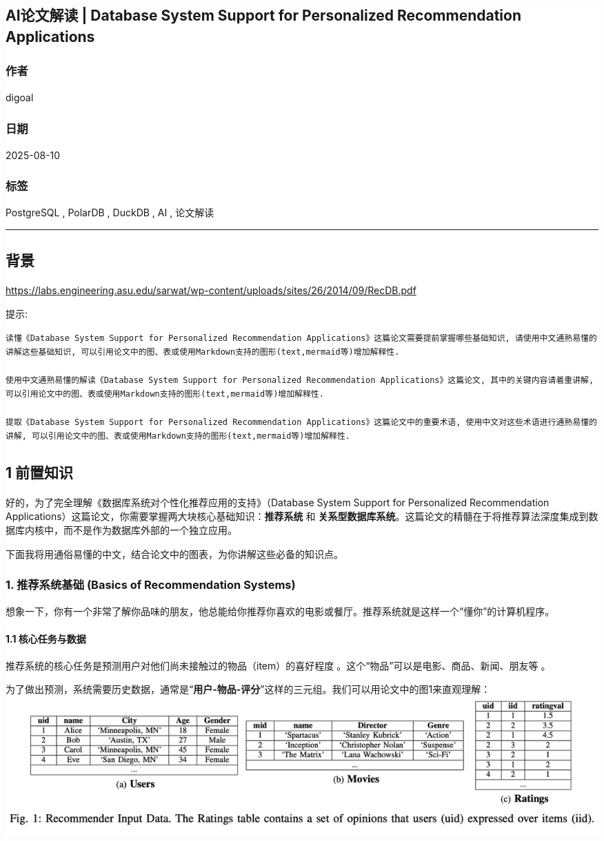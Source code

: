 ## AI论文解读 | Database System Support for Personalized Recommendation Applications
        
### 作者        
digoal        
        
### 日期        
2025-08-10       
        
### 标签        
PostgreSQL , PolarDB , DuckDB , AI , 论文解读        
        
----        
        
## 背景  
      
https://labs.engineering.asu.edu/sarwat/wp-content/uploads/sites/26/2014/09/RecDB.pdf        
  
提示:          
```          
读懂《Database System Support for Personalized Recommendation Applications》这篇论文需要提前掌握哪些基础知识, 请使用中文通熟易懂的讲解这些基础知识, 可以引用论文中的图、表或使用Markdown支持的图形(text,mermaid等)增加解释性. 
  
使用中文通熟易懂的解读《Database System Support for Personalized Recommendation Applications》这篇论文, 其中的关键内容请着重讲解, 可以引用论文中的图、表或使用Markdown支持的图形(text,mermaid等)增加解释性. 
  
提取《Database System Support for Personalized Recommendation Applications》这篇论文中的重要术语, 使用中文对这些术语进行通熟易懂的讲解, 可以引用论文中的图、表或使用Markdown支持的图形(text,mermaid等)增加解释性. 
```     
  
## 1 前置知识 
  
好的，为了完全理解《数据库系统对个性化推荐应用的支持》（Database System Support for Personalized Recommendation Applications）这篇论文，你需要掌握两大块核心基础知识：**推荐系统** 和 **关系型数据库系统**。这篇论文的精髓在于将推荐算法深度集成到数据库内核中，而不是作为数据库外部的一个独立应用。

下面我将用通俗易懂的中文，结合论文中的图表，为你讲解这些必备的知识点。

### 1\. 推荐系统基础 (Basics of Recommendation Systems)

想象一下，你有一个非常了解你品味的朋友，他总能给你推荐你喜欢的电影或餐厅。推荐系统就是这样一个“懂你”的计算机程序。

#### 1.1 核心任务与数据

推荐系统的核心任务是预测用户对他们尚未接触过的物品（item）的喜好程度 。这个“物品”可以是电影、商品、新闻、朋友等 。

为了做出预测，系统需要历史数据，通常是“**用户-物品-评分**”这样的三元组。我们可以用论文中的图1来直观理解： ![pic](20250810_01_pic_001.jpg)  
